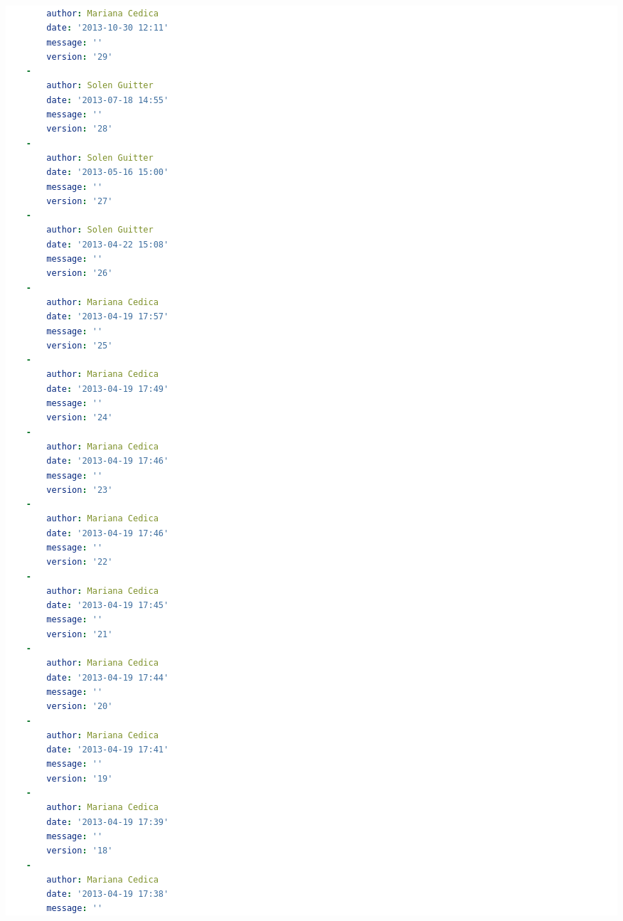 ```yaml
        author: Mariana Cedica
        date: '2013-10-30 12:11'
        message: ''
        version: '29'
    - 
        author: Solen Guitter
        date: '2013-07-18 14:55'
        message: ''
        version: '28'
    - 
        author: Solen Guitter
        date: '2013-05-16 15:00'
        message: ''
        version: '27'
    - 
        author: Solen Guitter
        date: '2013-04-22 15:08'
        message: ''
        version: '26'
    - 
        author: Mariana Cedica
        date: '2013-04-19 17:57'
        message: ''
        version: '25'
    - 
        author: Mariana Cedica
        date: '2013-04-19 17:49'
        message: ''
        version: '24'
    - 
        author: Mariana Cedica
        date: '2013-04-19 17:46'
        message: ''
        version: '23'
    - 
        author: Mariana Cedica
        date: '2013-04-19 17:46'
        message: ''
        version: '22'
    - 
        author: Mariana Cedica
        date: '2013-04-19 17:45'
        message: ''
        version: '21'
    - 
        author: Mariana Cedica
        date: '2013-04-19 17:44'
        message: ''
        version: '20'
    - 
        author: Mariana Cedica
        date: '2013-04-19 17:41'
        message: ''
        version: '19'
    - 
        author: Mariana Cedica
        date: '2013-04-19 17:39'
        message: ''
        version: '18'
    - 
        author: Mariana Cedica
        date: '2013-04-19 17:38'
        message: ''
```